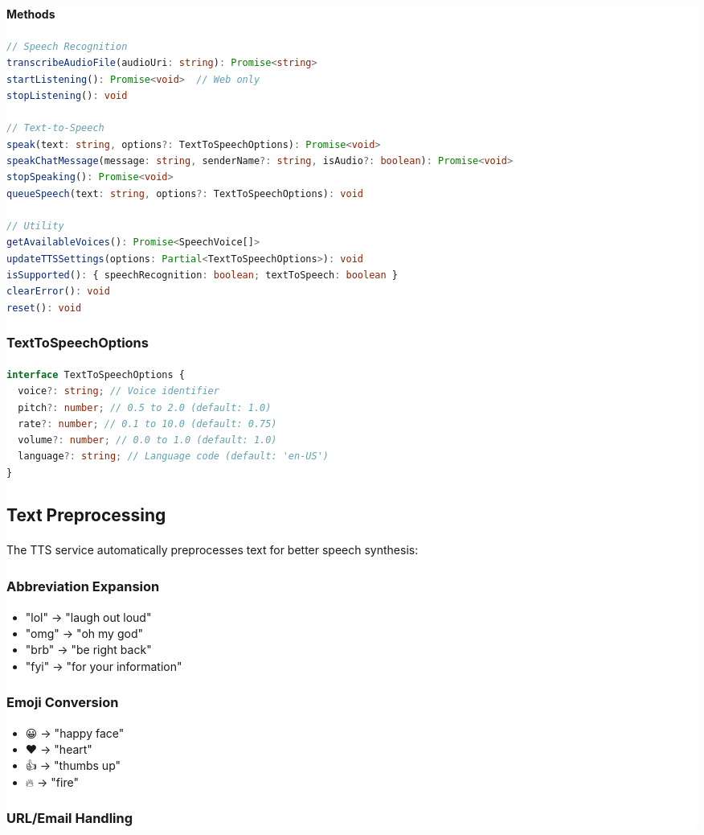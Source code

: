 #### Methods

```typescript
// Speech Recognition
transcribeAudioFile(audioUri: string): Promise<string>
startListening(): Promise<void>  // Web only
stopListening(): void

// Text-to-Speech
speak(text: string, options?: TextToSpeechOptions): Promise<void>
speakChatMessage(message: string, senderName?: string, isAudio?: boolean): Promise<void>
stopSpeaking(): Promise<void>
queueSpeech(text: string, options?: TextToSpeechOptions): void

// Utility
getAvailableVoices(): Promise<SpeechVoice[]>
updateTTSSettings(options: Partial<TextToSpeechOptions>): void
isSupported(): { speechRecognition: boolean; textToSpeech: boolean }
clearError(): void
reset(): void
```

### TextToSpeechOptions

```typescript
interface TextToSpeechOptions {
  voice?: string; // Voice identifier
  pitch?: number; // 0.5 to 2.0 (default: 1.0)
  rate?: number; // 0.1 to 10.0 (default: 0.75)
  volume?: number; // 0.0 to 1.0 (default: 1.0)
  language?: string; // Language code (default: 'en-US')
}
```

## Text Preprocessing

The TTS service automatically preprocesses text for better speech synthesis:

### Abbreviation Expansion

- "lol" → "laugh out loud"
- "omg" → "oh my god"
- "brb" → "be right back"
- "fyi" → "for your information"

### Emoji Conversion

- 😀 → "happy face"
- ❤️ → "heart"
- 👍 → "thumbs up"
- 🔥 → "fire"

### URL/Email Handling
